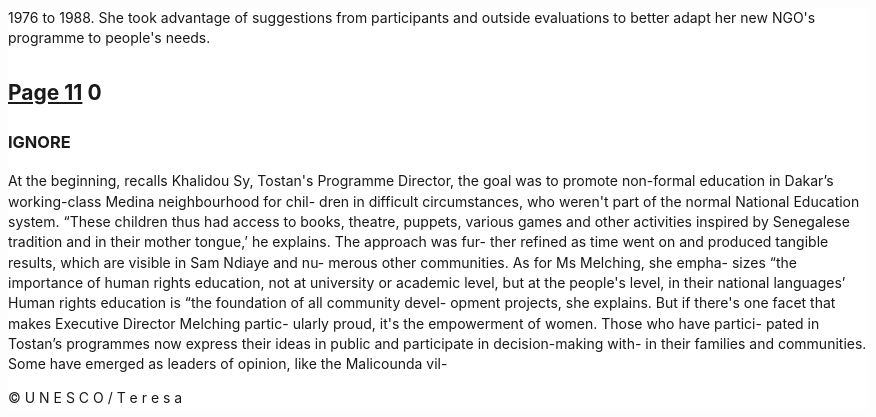 1976 to 1988. She took advantage 
of suggestions from participants 
and outside evaluations to better 
adapt her new NGO's programme 
to people's needs.

## [Page 11](https://demo.humlab.umu.se/courier/185885eng.pdf#page=11) 0

### IGNORE

  
At the beginning, recalls Khalidou 
Sy, Tostan's Programme Director, 
the goal was to promote non-formal 
education in Dakar’s working-class 
Medina neighbourhood for chil- 
dren in difficult circumstances, who 
weren't part of the normal National 
Education system. “These children 
thus had access to books, theatre, 
puppets, various games and other 
activities inspired by Senegalese 
tradition and in their mother tongue,’ 
he explains. The approach was fur- 
ther refined as time went on and 
produced tangible results, which 
are visible in Sam Ndiaye and nu- 
merous other communities. 
As for Ms Melching, she empha- 
sizes “the importance of human 
rights education, not at university or 
academic level, but at the people's 
level, in their national languages’ 
Human rights education is “the 
foundation of all community devel- 
opment projects, she explains. 
But if there's one facet that makes 
Executive Director Melching partic- 
ularly proud, it's the empowerment 
of women. Those who have partici- 
pated in Tostan’s programmes now 
express their ideas in public and 
participate in decision-making with- 
in their families and communities. 
Some have emerged as leaders 
of opinion, like the Malicounda vil- 
  
© 
U
N
E
S
C
O
/
T
e
r
e
s
a
 